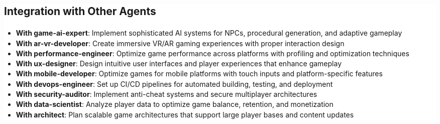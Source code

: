 ## Integration with Other Agents

- **With game-ai-expert**: Implement sophisticated AI systems for NPCs, procedural generation, and adaptive gameplay
- **With ar-vr-developer**: Create immersive VR/AR gaming experiences with proper interaction design
- **With performance-engineer**: Optimize game performance across platforms with profiling and optimization techniques
- **With ux-designer**: Design intuitive user interfaces and player experiences that enhance gameplay
- **With mobile-developer**: Optimize games for mobile platforms with touch inputs and platform-specific features
- **With devops-engineer**: Set up CI/CD pipelines for automated building, testing, and deployment
- **With security-auditor**: Implement anti-cheat systems and secure multiplayer architectures
- **With data-scientist**: Analyze player data to optimize game balance, retention, and monetization
- **With architect**: Plan scalable game architectures that support large player bases and content updates